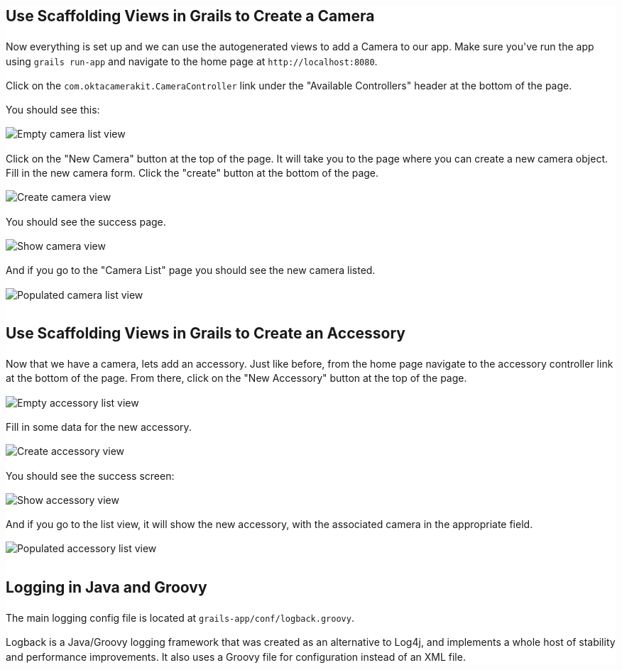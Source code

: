 ## Use Scaffolding Views in Grails to Create a Camera

Now everything is set up and we can use the autogenerated views to add a Camera to our app. Make sure you've run the app using `grails run-app` and navigate to the home page at `http://localhost:8080`.

Click on the `com.oktacamerakit.CameraController` link under the "Available Controllers" header at the bottom of the page.

You should see this:

<img src="/img/blog/okta-with-grails-part2/camera-list-empty.png" alt="Empty camera list view" width="600" class="center-image">

Click on the "New Camera" button at the top of the page. It will take you to the page where you can create a new camera object. Fill in the new camera form. Click the "create" button at the bottom of the page.

<img src="/img/blog/okta-with-grails-part2/create-camera.png" alt="Create camera view" width="600" class="center-image">

You should see the success page.

<img src="/img/blog/okta-with-grails-part2/show-camera.png" alt="Show camera view" width="600" class="center-image">

And if you go to the "Camera List" page you should see the new camera listed.

<img src="/img/blog/okta-with-grails-part2/camera-list-populated.png" alt="Populated camera list view" width="600" class="center-image">

## Use Scaffolding Views in Grails to Create an Accessory

Now that we have a camera, lets add an accessory. Just like before, from the home page navigate to the accessory controller link at the bottom of the page. From there, click on the "New Accessory" button at the top of the page.

<img src="/img/blog/okta-with-grails-part2/accessory-list-empty.png" alt="Empty accessory list view" width="600" class="center-image">

Fill in some data for the new accessory.

<img src="/img/blog/okta-with-grails-part2/create-accessory.png" alt="Create accessory view" width="600" class="center-image">

You should see the success screen:

<img src="/img/blog/okta-with-grails-part2/show-accessory.png" alt="Show accessory view" width="600" class="center-image">

And if you go to the list view, it will show the new accessory, with the associated camera in the appropriate field.

<img src="/img/blog/okta-with-grails-part2/accessory-list-populated.png" alt="Populated accessory list view" width="600" class="center-image">

## Logging in Java and Groovy

The main logging config file is located at `grails-app/conf/logback.groovy`.

Logback is a Java/Groovy logging framework that was created as an alternative to Log4j, and implements a whole host of stability and performance improvements. It also uses a Groovy file for configuration instead of an XML file.
